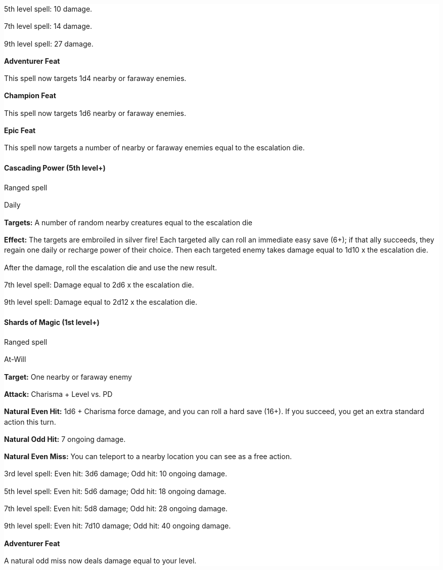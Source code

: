 5th level spell: 10 damage.

7th level spell: 14 damage.

9th level spell: 27 damage.

**Adventurer Feat**

This spell now targets 1d4 nearby or faraway enemies.

**Champion Feat**

This spell now targets 1d6 nearby or faraway enemies.

**Epic Feat**

This spell now targets a number of nearby or faraway enemies equal to the escalation die.

#### Cascading Power (5th level+)

Ranged spell

Daily

**Targets:** A number of random nearby creatures equal to the escalation die

**Effect:** The targets are embroiled in silver fire! Each targeted ally can roll an immediate easy save (6+); if that ally succeeds, they regain one daily or recharge power of their choice. Then each targeted enemy takes damage equal to 1d10 x the escalation die.

After the damage, roll the escalation die and use the new result.

7th level spell: Damage equal to 2d6 x the escalation die.

9th level spell: Damage equal to 2d12 x the escalation die.

#### Shards of Magic (1st level+)

Ranged spell

At-Will

**Target:** One nearby or faraway enemy

**Attack:** Charisma + Level vs. PD

**Natural Even Hit:** 1d6 + Charisma force damage, and you can roll a hard save (16+). If you succeed, you get an extra standard action this turn.

**Natural Odd Hit:** 7 ongoing damage.

**Natural Even Miss:** You can teleport to a nearby location you can see as a free action.

3rd level spell: Even hit: 3d6 damage; Odd hit: 10 ongoing damage.

5th level spell: Even hit: 5d6 damage; Odd hit: 18 ongoing damage.

7th level spell: Even hit: 5d8 damage; Odd hit: 28 ongoing damage.

9th level spell: Even hit: 7d10 damage; Odd hit: 40 ongoing damage.

**Adventurer Feat**

A natural odd miss now deals damage equal to your level.
